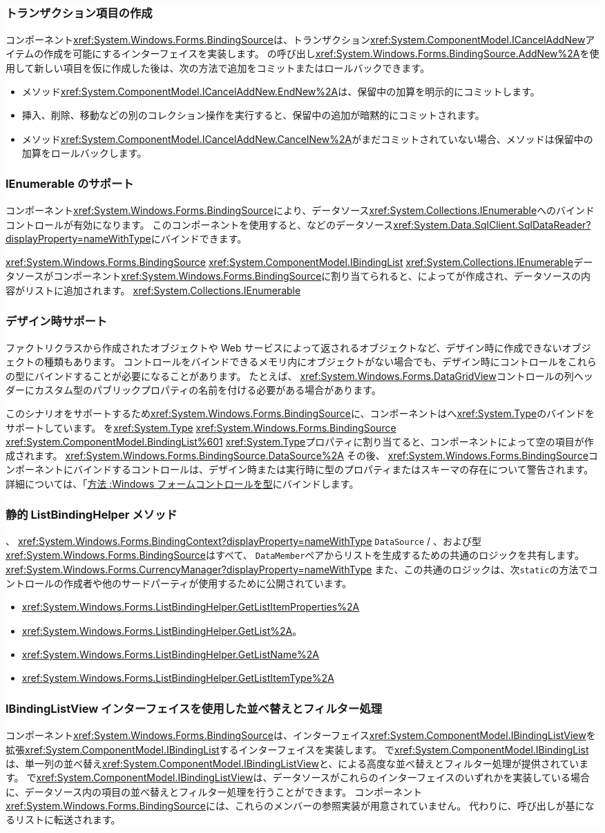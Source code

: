 ### <a name="transactional-item-creation"></a>トランザクション項目の作成  
 コンポーネント<xref:System.Windows.Forms.BindingSource>は、トランザクション<xref:System.ComponentModel.ICancelAddNew>アイテムの作成を可能にするインターフェイスを実装します。 の呼び出し<xref:System.Windows.Forms.BindingSource.AddNew%2A>を使用して新しい項目を仮に作成した後は、次の方法で追加をコミットまたはロールバックできます。  
  
- メソッド<xref:System.ComponentModel.ICancelAddNew.EndNew%2A>は、保留中の加算を明示的にコミットします。  
  
- 挿入、削除、移動などの別のコレクション操作を実行すると、保留中の追加が暗黙的にコミットされます。  
  
- メソッド<xref:System.ComponentModel.ICancelAddNew.CancelNew%2A>がまだコミットされていない場合、メソッドは保留中の加算をロールバックします。  
  
### <a name="ienumerable-support"></a>IEnumerable のサポート  
 コンポーネント<xref:System.Windows.Forms.BindingSource>により、データソース<xref:System.Collections.IEnumerable>へのバインドコントロールが有効になります。 このコンポーネントを使用すると、などのデータソース<xref:System.Data.SqlClient.SqlDataReader?displayProperty=nameWithType>にバインドできます。  
  
 <xref:System.Windows.Forms.BindingSource> <xref:System.ComponentModel.IBindingList> <xref:System.Collections.IEnumerable>データソースがコンポーネント<xref:System.Windows.Forms.BindingSource>に割り当てられると、によってが作成され、データソースの内容がリストに追加されます。 <xref:System.Collections.IEnumerable>  
  
### <a name="design-time-support"></a>デザイン時サポート  
 ファクトリクラスから作成されたオブジェクトや Web サービスによって返されるオブジェクトなど、デザイン時に作成できないオブジェクトの種類もあります。 コントロールをバインドできるメモリ内にオブジェクトがない場合でも、デザイン時にコントロールをこれらの型にバインドすることが必要になることがあります。 たとえば、 <xref:System.Windows.Forms.DataGridView>コントロールの列ヘッダーにカスタム型のパブリックプロパティの名前を付ける必要がある場合があります。  
  
 このシナリオをサポートするため<xref:System.Windows.Forms.BindingSource>に、コンポーネントはへ<xref:System.Type>のバインドをサポートしています。 を<xref:System.Type> <xref:System.Windows.Forms.BindingSource> <xref:System.ComponentModel.BindingList%601> <xref:System.Type>プロパティに割り当てると、コンポーネントによって空の項目が作成されます。 <xref:System.Windows.Forms.BindingSource.DataSource%2A> その後、 <xref:System.Windows.Forms.BindingSource>コンポーネントにバインドするコントロールは、デザイン時または実行時に型のプロパティまたはスキーマの存在について警告されます。 詳細については、「[方法 :Windows フォームコントロールを型](how-to-bind-a-windows-forms-control-to-a-type.md)にバインドします。  
  
### <a name="static-listbindinghelper-methods"></a>静的 ListBindingHelper メソッド  
 、 <xref:System.Windows.Forms.BindingContext?displayProperty=nameWithType> `DataSource` / 、および型<xref:System.Windows.Forms.BindingSource>はすべて、 `DataMember`ペアからリストを生成するための共通のロジックを共有します。 <xref:System.Windows.Forms.CurrencyManager?displayProperty=nameWithType> また、この共通のロジックは、次`static`の方法でコントロールの作成者や他のサードパーティが使用するために公開されています。  
  
- <xref:System.Windows.Forms.ListBindingHelper.GetListItemProperties%2A>  
  
- <xref:System.Windows.Forms.ListBindingHelper.GetList%2A>。  
  
- <xref:System.Windows.Forms.ListBindingHelper.GetListName%2A>  
  
- <xref:System.Windows.Forms.ListBindingHelper.GetListItemType%2A>  
  
### <a name="sorting-and-filtering-with-the-ibindinglistview-interface"></a>IBindingListView インターフェイスを使用した並べ替えとフィルター処理  
 コンポーネント<xref:System.Windows.Forms.BindingSource>は、インターフェイス<xref:System.ComponentModel.IBindingListView>を拡張<xref:System.ComponentModel.IBindingList>するインターフェイスを実装します。 で<xref:System.ComponentModel.IBindingList>は、単一列の並べ替え<xref:System.ComponentModel.IBindingListView>と、による高度な並べ替えとフィルター処理が提供されています。 で<xref:System.ComponentModel.IBindingListView>は、データソースがこれらのインターフェイスのいずれかを実装している場合に、データソース内の項目の並べ替えとフィルター処理を行うことができます。 コンポーネント<xref:System.Windows.Forms.BindingSource>には、これらのメンバーの参照実装が用意されていません。 代わりに、呼び出しが基になるリストに転送されます。  
  